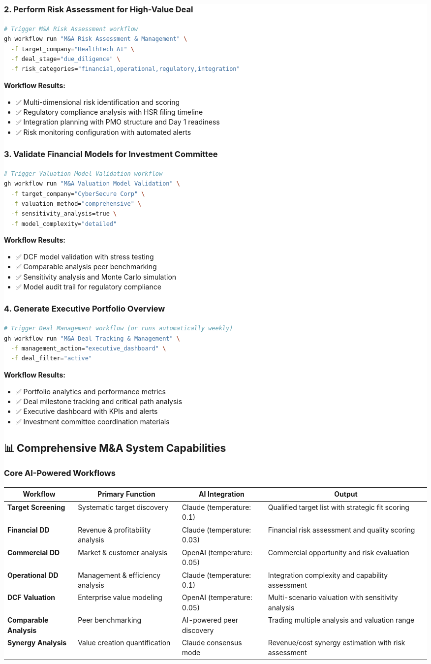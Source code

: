 ### 2. Perform Risk Assessment for High-Value Deal

```bash
# Trigger M&A Risk Assessment workflow
gh workflow run "M&A Risk Assessment & Management" \
  -f target_company="HealthTech AI" \
  -f deal_stage="due_diligence" \
  -f risk_categories="financial,operational,regulatory,integration"
```

**Workflow Results:**
- ✅ Multi-dimensional risk identification and scoring
- ✅ Regulatory compliance analysis with HSR filing timeline
- ✅ Integration planning with PMO structure and Day 1 readiness
- ✅ Risk monitoring configuration with automated alerts

### 3. Validate Financial Models for Investment Committee

```bash
# Trigger Valuation Model Validation workflow
gh workflow run "M&A Valuation Model Validation" \
  -f target_company="CyberSecure Corp" \
  -f valuation_method="comprehensive" \
  -f sensitivity_analysis=true \
  -f model_complexity="detailed"
```

**Workflow Results:**
- ✅ DCF model validation with stress testing
- ✅ Comparable analysis peer benchmarking
- ✅ Sensitivity analysis and Monte Carlo simulation
- ✅ Model audit trail for regulatory compliance

### 4. Generate Executive Portfolio Overview

```bash
# Trigger Deal Management workflow (or runs automatically weekly)
gh workflow run "M&A Deal Tracking & Management" \
  -f management_action="executive_dashboard" \
  -f deal_filter="active"
```

**Workflow Results:**
- ✅ Portfolio analytics and performance metrics
- ✅ Deal milestone tracking and critical path analysis
- ✅ Executive dashboard with KPIs and alerts
- ✅ Investment committee coordination materials

## 📊 Comprehensive M&A System Capabilities

### Core AI-Powered Workflows

| Workflow | Primary Function | AI Integration | Output |
|----------|------------------|----------------|---------|
| **Target Screening** | Systematic target discovery | Claude (temperature: 0.1) | Qualified target list with strategic fit scoring |
| **Financial DD** | Revenue & profitability analysis | Claude (temperature: 0.03) | Financial risk assessment and quality scoring |
| **Commercial DD** | Market & customer analysis | OpenAI (temperature: 0.05) | Commercial opportunity and risk evaluation |
| **Operational DD** | Management & efficiency analysis | Claude (temperature: 0.1) | Integration complexity and capability assessment |
| **DCF Valuation** | Enterprise value modeling | OpenAI (temperature: 0.05) | Multi-scenario valuation with sensitivity analysis |
| **Comparable Analysis** | Peer benchmarking | AI-powered peer discovery | Trading multiple analysis and valuation range |
| **Synergy Analysis** | Value creation quantification | Claude consensus mode | Revenue/cost synergy estimation with risk assessment |